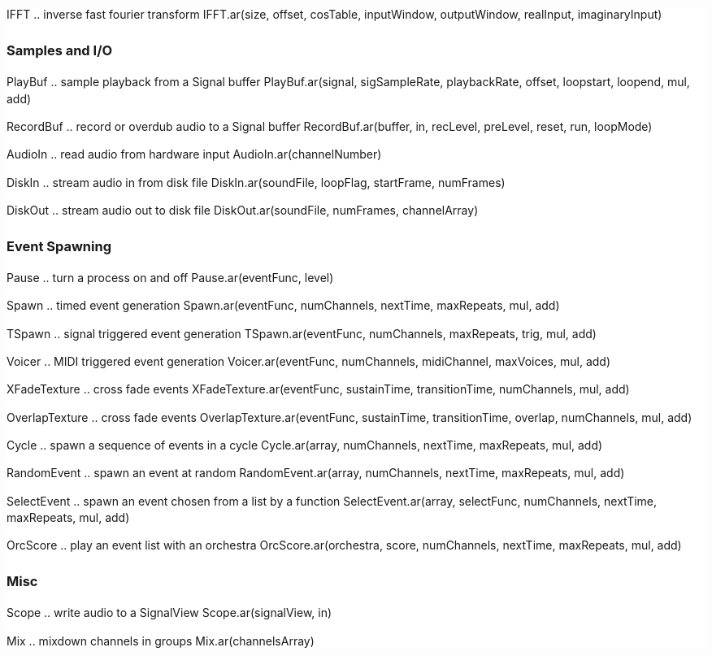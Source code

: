 IFFT .. inverse fast fourier transform 
IFFT.ar(size, offset, cosTable, inputWindow, outputWindow, realInput, imaginaryInput) 
  
### Samples and I/O 
  
PlayBuf .. sample playback from a Signal buffer 
PlayBuf.ar(signal, sigSampleRate, playbackRate, offset, loopstart, loopend, mul, add) 
  
RecordBuf .. record or overdub audio to a Signal buffer 
RecordBuf.ar(buffer, in, recLevel, preLevel, reset, run, loopMode) 
  
AudioIn .. read audio from hardware input 
AudioIn.ar(channelNumber) 
  
DiskIn .. stream audio in from disk file 
DiskIn.ar(soundFile, loopFlag, startFrame, numFrames) 
  
DiskOut .. stream audio out to disk file 
DiskOut.ar(soundFile, numFrames, channelArray) 
  
### Event Spawning 
  
Pause .. turn a process on and off 
Pause.ar(eventFunc, level) 
  
Spawn .. timed event generation 
Spawn.ar(eventFunc, numChannels, nextTime, maxRepeats, mul, add) 
  
TSpawn .. signal triggered event generation 
TSpawn.ar(eventFunc, numChannels, maxRepeats, trig, mul, add) 
  
Voicer .. MIDI triggered event generation 
Voicer.ar(eventFunc, numChannels, midiChannel, maxVoices, mul, add) 
  
XFadeTexture .. cross fade events 
XFadeTexture.ar(eventFunc, sustainTime, transitionTime, numChannels, mul, add) 
  
OverlapTexture .. cross fade events 
OverlapTexture.ar(eventFunc, sustainTime, transitionTime, overlap, numChannels, mul, add) 
  
Cycle .. spawn a sequence of events in a cycle 
Cycle.ar(array, numChannels, nextTime, maxRepeats, mul, add) 
  
RandomEvent .. spawn an event at random 
RandomEvent.ar(array, numChannels, nextTime, maxRepeats, mul, add) 
  
SelectEvent .. spawn an event chosen from a list by a function 
SelectEvent.ar(array, selectFunc, numChannels, nextTime, maxRepeats, mul, add) 
  
OrcScore .. play an event list with an orchestra 
OrcScore.ar(orchestra, score, numChannels, nextTime, maxRepeats, mul, add) 
  
### Misc 
  
Scope .. write audio to a SignalView 
Scope.ar(signalView, in) 
  
Mix .. mixdown channels in groups 
Mix.ar(channelsArray) 
  